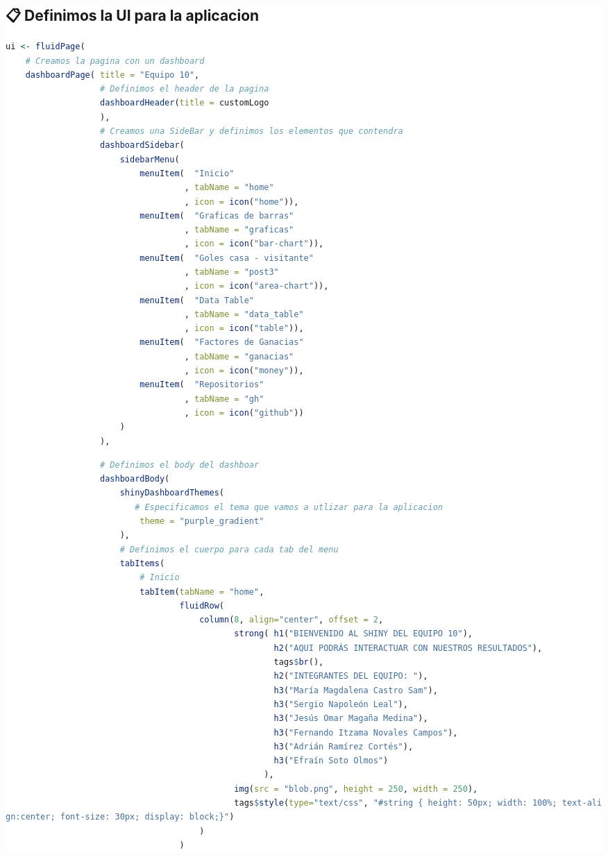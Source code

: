 ## 📋 Definimos la UI para la aplicacion

``` r
ui <- fluidPage(
    # Creamos la pagina con un dashboard
    dashboardPage( title = "Equipo 10",
                   # Definimos el header de la pagina
                   dashboardHeader(title = customLogo
                   ),
                   # Creamos una SideBar y definimos los elementos que contendra
                   dashboardSidebar(
                       sidebarMenu(
                           menuItem(  "Inicio"
                                    , tabName = "home"
                                    , icon = icon("home")),
                           menuItem(  "Graficas de barras"
                                    , tabName = "graficas"
                                    , icon = icon("bar-chart")),
                           menuItem(  "Goles casa - visitante"
                                    , tabName = "post3"
                                    , icon = icon("area-chart")),
                           menuItem(  "Data Table"
                                    , tabName = "data_table"
                                    , icon = icon("table")),
                           menuItem(  "Factores de Ganacias"
                                    , tabName = "ganacias"
                                    , icon = icon("money")),
                           menuItem(  "Repositorios"
                                    , tabName = "gh"
                                    , icon = icon("github"))
                       )
                   ),
```

``` r
                   # Definimos el body del dashboar
                   dashboardBody(
                       shinyDashboardThemes(
                          # Especificamos el tema que vamos a utlizar para la aplicacion
                           theme = "purple_gradient"
                       ),
                       # Definimos el cuerpo para cada tab del menu
                       tabItems(
                           # Inicio
                           tabItem(tabName = "home",
                                   fluidRow(
                                       column(8, align="center", offset = 2,
                                              strong( h1("BIENVENIDO AL SHINY DEL EQUIPO 10"),
                                                      h2("AQUI PODRÁS INTERACTUAR CON NUESTROS RESULTADOS"),
                                                      tags$br(),
                                                      h2("INTEGRANTES DEL EQUIPO: "),
                                                      h3("María Magdalena Castro Sam"), 
                                                      h3("Sergio Napoleón Leal"), 
                                                      h3("Jesús Omar Magaña Medina"),
                                                      h3("Fernando Itzama Novales Campos"), 
                                                      h3("Adrián Ramírez Cortés"), 
                                                      h3("Efraín Soto Olmos")
                                                    ),
                                              img(src = "blob.png", height = 250, width = 250),
                                              tags$style(type="text/css", "#string { height: 50px; width: 100%; text-align:center; font-size: 30px; display: block;}")
                                       )
                                   )
```